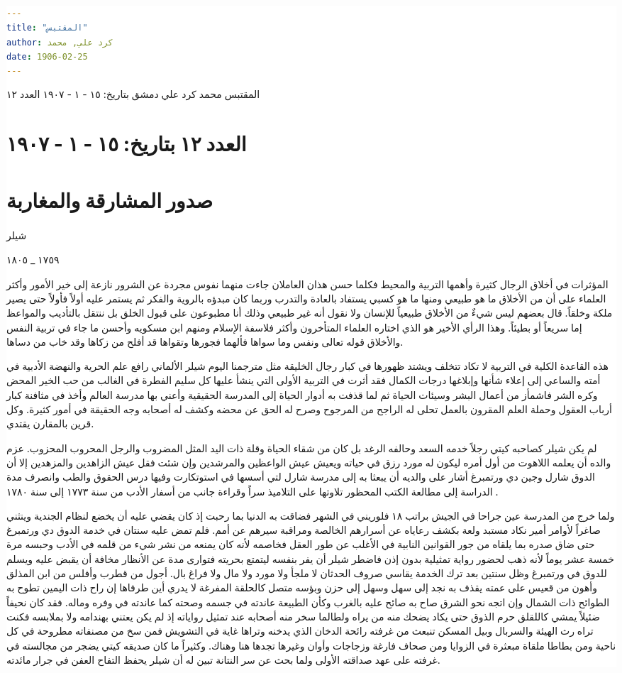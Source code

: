 ```yaml
---
title: "المقتبس"
author: كرد علي, محمد
date: 1906-02-25
---
```


  المقتبس  محمد  كرد علي  دمشق  بتاريخ:  ١٥  -  ١  -  ١٩٠٧  العدد  ١٢  

#  العدد  ١٢  بتاريخ:  ١٥  -  ١  -  ١٩٠٧ 

 

#  صدور المشارقة والمغاربة 


 شيلر 

 ١٧٥٩  _  ١٨٠٥ 

 المؤثرات في أخلاق الرجال كثيرة وأهمها التربية والمحيط فكلما حسن هذان العاملان جاءت منهما نفوس مجردة عن الشرور نازعة إلى خير الأمور وأكثر العلماء على أن من الأخلاق ما هو طبيعي ومنها ما هو كسبي يستفاد بالعادة والتدرب وربما كان مبدؤه بالروية والفكر ثم يستمر عليه أولاً فأولاً حتى يصير ملكة وخلقاً. قال بعضهم ليس شيءٌ من الأخلاق طبيعياً للإنسان ولا نقول أنه غير طبيعي وذلك أنا مطبوعون على قبول الخلق بل ننتقل بالتأديب والمواعظ إما سريعاً أو بطيئاً. وهذا الرأي الأخير هو الذي اختاره العلماء المتأخرون وأكثر فلاسفة الإسلام ومنهم ابن مسكويه وأحسن ما جاء في تربية النفس والأخلاق قوله تعالى ونفس وما سواها فألهما فجورها وتقواها قد أفلح من زكاها وقد خاب من دساها. 

 هذه القاعدة الكلية في التربية لا تكاد تتخلف ويشتد ظهورها في كبار رجال الخليقة مثل مترجمنا اليوم شيلر الألماني رافع علم الحرية والنهضة الأدبية في أمته والساعي إلى إعلاء شأنها وإبلاغها درجات الكمال فقد أثرت في التربية الأولى التي ينشأ عليها كل سليم الفطرة في الغالب من حب الخير المحض وكره الشر فاشمأز من أعمال البشر وسيئات الحياة ثم لما قذفت به أدوار الحياة إلى المدرسة الحقيقية وأعني بها مدرسة العالم وأخذ في مثافنة كبار أرباب العقول وحملة العلم المقرون بالعمل تحلى له الراجح من المرجوح وصرح له الحق عن محضه وكشف له أصحابه وجه الحقيقة في أمور كثيرة. وكل قرين بالمقارن يقتدي. 

 لم يكن شيلر كصاحبه كيتي رجلاً خدمه السعد وحالفه الرغد بل كان من شقاء الحياة وقلة ذات اليد المثل المضروب والرجل المحروب المحزوب. عزم والده أن يعلمه اللاهوت من أول أمره ليكون له مورد رزق في حياته ويعيش عيش الواعظين والمرشدين وإن شئت فقل عيش الزاهدين والمزهدين إلا أن الدوق شارل وجين دي ورتمبرغ أشار على والديه أن يبعثا به إلى مدرسة شارل لتي أسسها في استوتكارت وفيها درس الحقوق والطب   وانصرف مدة الدراسة إلى مطالعة الكتب المحظور تلاوتها على التلاميذ سراً وقراءة جانب من أسفار الأدب من سنة  ١٧٧٣  إلى سنة  ١٧٨٠  . 

 ولما خرج من المدرسة عين جراحا في الجيش براتب  ١٨  فلوريني في الشهر فضاقت به الدنيا بما رحبت إذ كان يقضي عليه أن يخضع لنظام الجندية وينثني صاغراً لأوامر أمير نكاد مستبد ولعة بكشف رعاياه عن أسرارهم الخالصة ومراقبة سيرهم عن أمم. فلم تمض عليه سنتان في خدمة الدوق دي ورتمبرغ حتى ضاق صدره بما يلقاه من جور القوانين النابية في الأغلب عن طور العقل فخاصمه لأنه كان يمنعه من نشر شيء من قلمه في الأدب وحبسه مرة  خمسة  عشر  يوماً لأنه ذهب لحضور رواية تمثيلية بدون إذن فاضطر شيلر أن يفر بنفسه ليتمتع بحريته فتوارى مدة عن الأنظار مخافة أن يقبض عليه ويسلم للدوق في ورتمبرغ وظل سنتين بعد ترك الخدمة يقاسي صروف الحدثان لا ملجأ ولا مورد ولا مال ولا فراغ بال. أجول من قطرب وأفلس من ابن المذلق وأهون من قعيس على عمته يقذف به نجد إلى سهل وسهل إلى حزن وبؤسه متصل كالحلقة المفرغة لا يدري أين طرفاها إن راح ذات اليمين تطوح به الطوائح ذات الشمال وإن اتجه نحو الشرق صاح به صائح عليه بالغرب وكأن الطبيعة عاندته في جسمه وصحته كما عاندته في وفره وماله. فقد كان نحيفاً ضئيلاً يمشي كاللقلق حرم الذوق حتى يكاد يضحك منه من يراه ولطالما سخر منه أصحابه عند تمثيل رواياته إذ لم يكن يعتني بهندامه ولا بملابسه فكنت تراه رث الهيئة والسربال وبيل المسكن تنبعث من غرفته رائحة الدخان الذي يدخنه وتراها غاية في التشويش فمن سخ من مصنفاته مطروحة في كل ناحية ومن بطاطا ملقاة مبعثرة في الزوايا ومن صحاف فارغة وزجاجات وأوان وغيرها تجدها هنا وهناك. وكثيراً ما كان صديقه كيتي يضجر من مجالسته في غرفته على عهد صداقته الأولى ولما بحث عن سر النتانة تبين له أن شيلر يحفظ التفاح العفن في جرار مائدته. 
